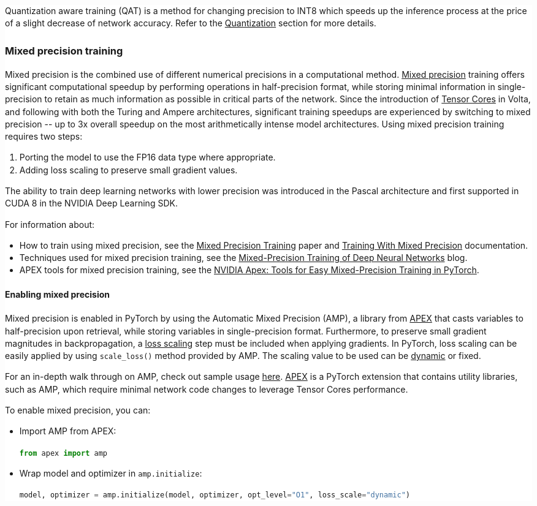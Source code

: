 Quantization aware training (QAT) is a method for changing precision to INT8 which speeds up the inference process at the price of a slight decrease of network accuracy. Refer to the [Quantization](#quantization) section for more details.


### Mixed precision training

Mixed precision is the combined use of different numerical precisions in a computational method. [Mixed precision](https://arxiv.org/abs/1710.03740) training offers significant computational speedup by performing operations in half-precision format, while storing minimal information in single-precision to retain as much information as possible in critical parts of the network. Since the introduction of [Tensor Cores](https://developer.nvidia.com/tensor-cores) in Volta, and following with both the Turing and Ampere architectures, significant training speedups are experienced by switching to mixed precision -- up to 3x overall speedup on the most arithmetically intense model architectures. Using mixed precision training requires two steps:
1.  Porting the model to use the FP16 data type where appropriate.
2.  Adding loss scaling to preserve small gradient values.

The ability to train deep learning networks with lower precision was introduced in the Pascal architecture and first supported in CUDA 8 in the NVIDIA Deep Learning SDK.

For information about:
-   How to train using mixed precision, see the [Mixed Precision Training](https://arxiv.org/abs/1710.03740) paper and [Training With Mixed Precision](https://docs.nvidia.com/deeplearning/performance/mixed-precision-training/index.html) documentation.
-   Techniques used for mixed precision training, see the [Mixed-Precision Training of Deep Neural Networks](https://devblogs.nvidia.com/mixed-precision-training-deep-neural-networks/) blog.
-   APEX tools for mixed precision training, see the [NVIDIA Apex: Tools for Easy Mixed-Precision Training in PyTorch](https://devblogs.nvidia.com/apex-pytorch-easy-mixed-precision-training/).

#### Enabling mixed precision

Mixed precision is enabled in PyTorch by using the Automatic Mixed Precision (AMP), a library from [APEX](https://github.com/NVIDIA/apex) that casts variables to half-precision upon retrieval,
while storing variables in single-precision format. Furthermore, to preserve small gradient magnitudes in backpropagation, a [loss scaling](https://docs.nvidia.com/deeplearning/performance/mixed-precision-training/index.html#lossscaling) step must be included when applying gradients.
In PyTorch, loss scaling can be easily applied by using `scale_loss()` method provided by AMP. The scaling value to be used can be [dynamic](https://nvidia.github.io/apex/fp16_utils.html#apex.fp16_utils.DynamicLossScaler) or fixed.

For an in-depth walk through on AMP, check out sample usage [here](https://github.com/NVIDIA/apex/tree/master/apex/amp#usage-and-getting-started). [APEX](https://github.com/NVIDIA/apex) is a PyTorch extension that contains utility libraries, such as AMP, which require minimal network code changes to leverage Tensor Cores performance.

To enable mixed precision, you can:
- Import AMP from APEX:

  ```python
  from apex import amp
  ```

- Wrap model and optimizer in `amp.initialize`:
  ```python
  model, optimizer = amp.initialize(model, optimizer, opt_level="O1", loss_scale="dynamic")
  ```
